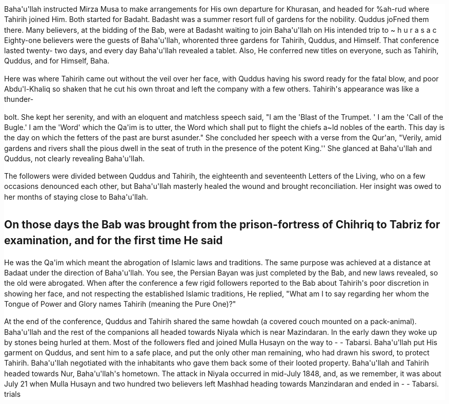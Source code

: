 Baha'u'llah instructed Mirza Musa to make arrangements for His
own departure for Khurasan, and headed for %ah-rud   where Tahirih
joined Him. Both started for Badaht. Badasht was a summer resort
full of gardens for the nobility. Quddus joFned them there. Many
believers, at the bidding of the Bab, were at Badasht waiting to
join Baha'u'llah on His intended trip to ~ h u r a s a c Eighty-one
believers were the guests of Baha'u'llah, whorented three gardens
for Tahirih, Quddus, and Himself. That conference lasted twenty-
two days, and every day Baha'u'llah revealed a tablet. Also, He
conferred new titles on everyone, such as Tahirih, Quddus, and
for Himself, Baha.

Here was where Tahirih came out without the veil over her face,
with Quddus having his sword ready for the fatal blow, and poor
Abdu'l-Khaliq so shaken that he cut his own throat and left the
company with a few others. Tahirih's appearance was like a thunder-

bolt. She kept her serenity, and with an eloquent and matchless
speech said, "I am the 'Blast of the Trumpet. ' I am the 'Call of
the Bugle.'    I am the 'Word' which the Qa'im is to utter, the
Word which shall put to flight the chiefs a~ld nobles of the earth.
This day is the day on which the fetters of the past are burst
asunder." She concluded her speech with a verse from the Qur'an,
"Verily, amid gardens and rivers shall the pious dwell in the seat
of truth in the presence of the potent King.''       She glanced at
Baha'u'llah and Quddus, not clearly revealing Baha'u'llah.

The followers were divided between Quddus and Tahirih, the
eighteenth and seventeenth Letters of the Living, who on a few
occasions denounced each other, but Baha'u'llah masterly healed
the wound and brought reconciliation. Her insight was owed to
her months of staying close to Baha'u'llah.

On those days the Bab was brought from the prison-fortress of
Chihriq to Tabriz for examination, and for the first time He said
-
He was the Qa'im which meant the abrogation of Islamic laws and
traditions. The same purpose was achieved at a distance at Badaat
under the direction of Baha'u'llah.     You see, the Persian Bayan
was just completed by the Bab, and new laws revealed, so the old
were abrogated. When after the conference a few rigid followers
reported to the Bab about Tahirih's poor discretion in showing
her face, and not respecting the established Islamic traditions,
He replied, "What am I to say regarding her whom the Tongue of
Power and Glory names Tahirih (meaning the Pure One)?"

At the end of the conference, Quddus and Tahirih shared the same
howdah (a covered couch mounted on a pack-animal).     Baha'u'llah
and the rest of the companions all headed towards Niyala which
is near Mazindaran. In the early dawn they woke up by stones being
hurled at them. Most of the followers fled and joined Mulla Husayn
on the way to -      - Tabarsi. Baha'u'llah put His garment on
Quddus, and sent him to a safe place, and put the only other man
remaining, who had drawn his sword, to protect Tahirih.
Baha'u'llah negotiated with the inhabitants who gave them back
some of their looted property. Baha'u'llah and Tahirih headed
towards Nur, Baha'u'llah's hometown. The attack in Niyala occurred
in mid-July 1848, and, as we remember, it was about July 21 when
Mulla Husayn and two hundred two believers left Mashhad    heading
towards Manzindaran and ended in -   - Tabarsi.
trials
